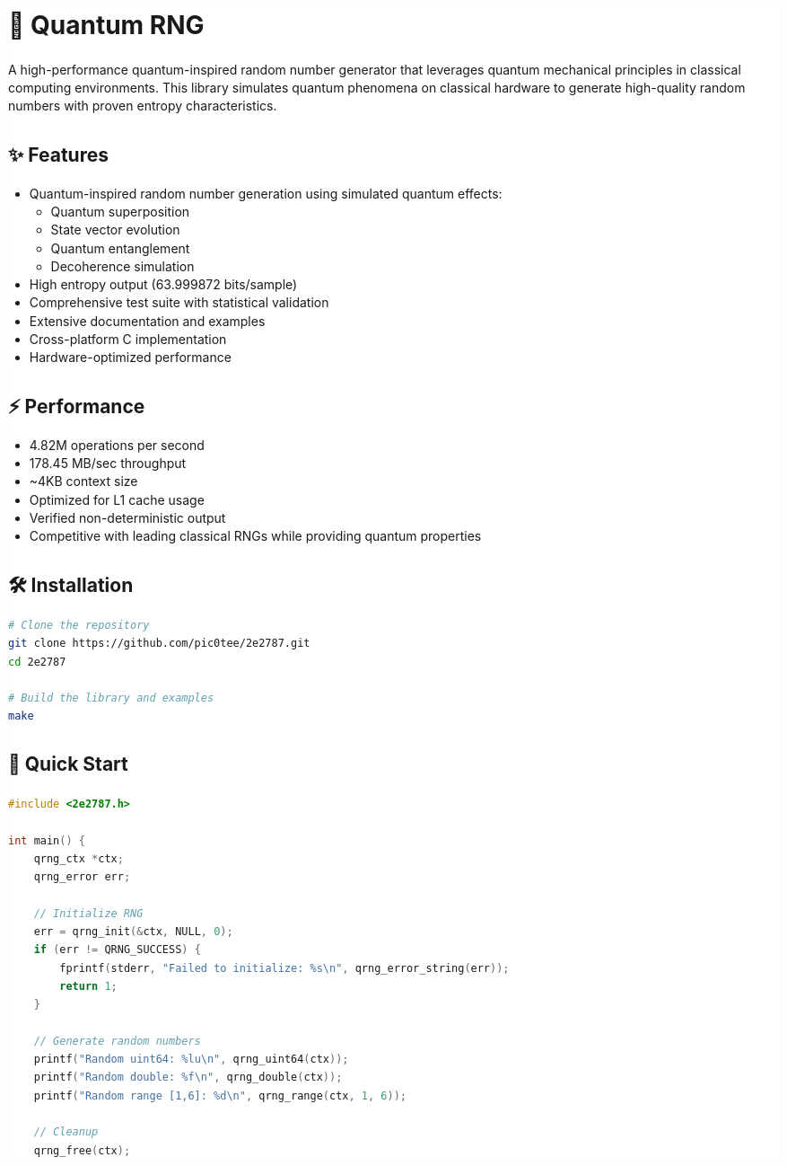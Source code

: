 # 🌌 Quantum RNG

A high-performance quantum-inspired random number generator that leverages quantum mechanical principles in classical computing environments. This library simulates quantum phenomena on classical hardware to generate high-quality random numbers with proven entropy characteristics.

## ✨ Features

- Quantum-inspired random number generation using simulated quantum effects:
  - Quantum superposition
  - State vector evolution
  - Quantum entanglement
  - Decoherence simulation
- High entropy output (63.999872 bits/sample)
- Comprehensive test suite with statistical validation
- Extensive documentation and examples
- Cross-platform C implementation
- Hardware-optimized performance

## ⚡ Performance

- 4.82M operations per second
- 178.45 MB/sec throughput
- ~4KB context size
- Optimized for L1 cache usage
- Verified non-deterministic output
- Competitive with leading classical RNGs while providing quantum properties

## 🛠️ Installation

```bash
# Clone the repository
git clone https://github.com/pic0tee/2e2787.git
cd 2e2787

# Build the library and examples
make
```

## 🚀 Quick Start

```c
#include <2e2787.h>

int main() {
    qrng_ctx *ctx;
    qrng_error err;
    
    // Initialize RNG
    err = qrng_init(&ctx, NULL, 0);
    if (err != QRNG_SUCCESS) {
        fprintf(stderr, "Failed to initialize: %s\n", qrng_error_string(err));
        return 1;
    }
    
    // Generate random numbers
    printf("Random uint64: %lu\n", qrng_uint64(ctx));
    printf("Random double: %f\n", qrng_double(ctx));
    printf("Random range [1,6]: %d\n", qrng_range(ctx, 1, 6));
    
    // Cleanup
    qrng_free(ctx);
```